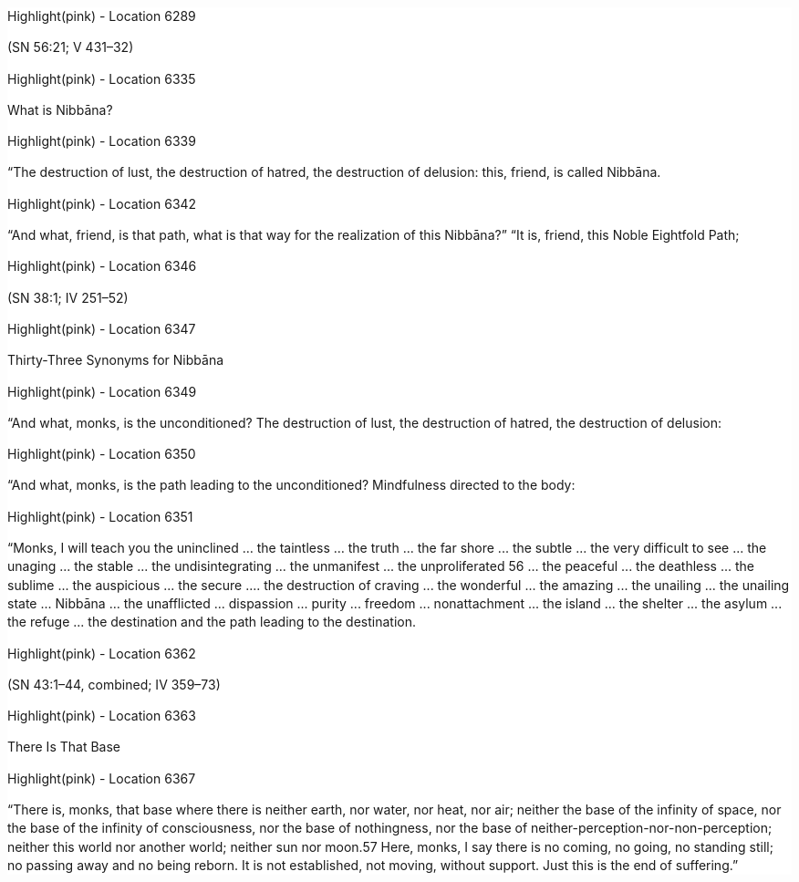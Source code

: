 Highlight(pink) - Location 6289

(SN 56:21; V 431–32)

Highlight(pink) - Location 6335

What is Nibbāna?

Highlight(pink) - Location 6339

“The destruction of lust, the destruction of hatred, the destruction of delusion: this, friend, is called Nibbāna.

Highlight(pink) - Location 6342

“And what, friend, is that path, what is that way for the realization of this Nibbāna?” “It is, friend, this Noble Eightfold Path;

Highlight(pink) - Location 6346

(SN 38:1; IV 251–52)

Highlight(pink) - Location 6347

Thirty-Three Synonyms for Nibbāna

Highlight(pink) - Location 6349

“And what, monks, is the unconditioned? The destruction of lust, the destruction of hatred, the destruction of delusion:

Highlight(pink) - Location 6350

“And what, monks, is the path leading to the unconditioned? Mindfulness directed to the body:

Highlight(pink) - Location 6351

“Monks, I will teach you the uninclined … the taintless … the truth ... the far shore ... the subtle ... the very difficult to see ... the unaging ... the stable ... the undisintegrating ... the unmanifest ... the unproliferated 56 … the peaceful ... the deathless ... the sublime ... the auspicious ... the secure .... the destruction of craving ... the wonderful ... the amazing ... the unailing ... the unailing state ... Nibbāna … the unafflicted ... dispassion ... purity ... freedom ... nonattachment ... the island ... the shelter ... the asylum ... the refuge ... the destination and the path leading to the destination.

Highlight(pink) - Location 6362

(SN 43:1–44, combined; IV 359–73)

Highlight(pink) - Location 6363

There Is That Base

Highlight(pink) - Location 6367

“There is, monks, that base where there is neither earth, nor water, nor heat, nor air; neither the base of the infinity of space, nor the base of the infinity of consciousness, nor the base of nothingness, nor the base of neither-perception-nor-non-perception; neither this world nor another world; neither sun nor moon.57 Here, monks, I say there is no coming, no going, no standing still; no passing away and no being reborn. It is not established, not moving, without support. Just this is the end of suffering.”
